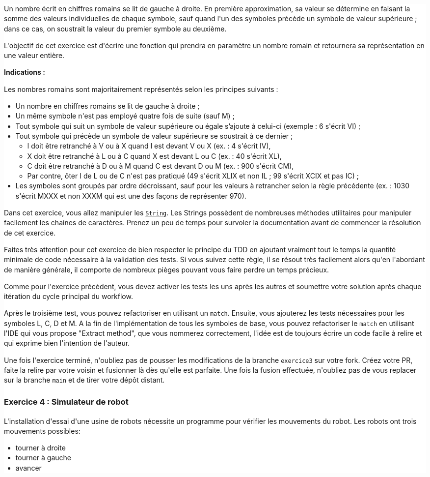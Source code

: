 Un nombre écrit en chiffres romains se lit de gauche à droite. En première approximation, sa valeur se détermine en faisant la somme des valeurs individuelles de chaque symbole, sauf quand l'un des symboles précède un symbole de valeur supérieure ; dans ce cas, on soustrait la valeur du premier symbole au deuxième.

L'objectif de cet exercice est d'écrire une fonction qui prendra en paramètre un nombre romain et retournera sa représentation en une valeur entière.

**Indications :**

Les nombres romains sont majoritairement représentés selon les principes suivants :

* Un nombre en chiffres romains se lit de gauche à droite ;
* Un même symbole n'est pas employé quatre fois de suite (sauf M) ;
* Tout symbole qui suit un symbole de valeur supérieure ou égale s’ajoute à celui-ci (exemple : 6 s'écrit VI) ;
* Tout symbole qui précède un symbole de valeur supérieure se soustrait à ce dernier ;
  * I doit être retranché à V ou à X quand I est devant V ou X (ex. : 4 s'écrit IV),
  * X doit être retranché à L ou à C quand X est devant L ou C (ex. : 40 s'écrit XL),
  * C doit être retranché à D ou à M quand C est devant D ou M (ex. : 900 s'écrit CM),
  * Par contre, ôter I de L ou de C n'est pas pratiqué (49 s'écrit XLIX et non IL ; 99 s'écrit XCIX et pas IC) ;
* Les symboles sont groupés par ordre décroissant, sauf pour les valeurs à retrancher selon la règle précédente (ex. : 1030 s'écrit MXXX et non XXXM qui est une des façons de représenter 970).

Dans cet exercice, vous allez manipuler les [`String`](https://doc.rust-lang.org/std/string/struct.String.html). Les Strings possèdent de nombreuses méthodes utilitaires pour manipuler facilement les chaines de caractères. Prenez un peu de temps pour survoler la documentation avant de commencer la résolution de cet exercice.

Faites très attention pour cet exercice de bien respecter le principe du TDD en ajoutant vraiment tout le temps la quantité minimale de code nécessaire à la validation des tests. Si vous suivez cette règle, il se résout très facilement alors qu'en l'abordant de manière générale, il comporte de nombreux pièges pouvant vous faire perdre un temps précieux.

Comme pour l'exercice précédent, vous devez activer les tests les uns après les autres et soumettre votre solution après chaque itération du cycle principal du workflow.

Après le troisième test, vous pouvez refactoriser en utilisant un `match`. Ensuite, vous ajouterez les tests nécessaires pour les symboles L, C, D et M.
A la fin de l'implémentation de tous les symboles de base, vous pouvez refactoriser le `match` en utilisant l'IDE qui vous propose "Extract method", que vous nommerez correctement, l'idée est de toujours écrire un code facile à relire et qui exprime bien l'intention de l'auteur.

Une fois l'exercice terminé, n'oubliez pas de pousser les modifications de la branche `exercice3` sur votre fork. Créez votre PR, faite la relire par votre voisin et fusionner là dès qu'elle est parfaite. Une fois la fusion effectuée, n'oubliez pas de vous replacer sur la branche `main` et de tirer votre dépôt distant.

### Exercice 4 : Simulateur de robot

L'installation d'essai d'une usine de robots nécessite un programme pour vérifier les mouvements du robot. Les robots ont trois mouvements possibles:

* tourner à droite
* tourner à gauche
* avancer
